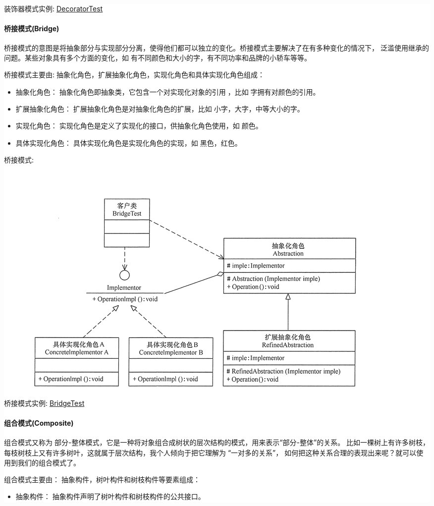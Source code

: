 装饰器模式实例: [DecoratorTest](https://github.com/guang19/framework-learning/blob/dev/design_pattern/src/main/java/com/github/guang19/designpattern/decorator)


#### 桥接模式(Bridge)
桥接模式的意图是将抽象部分与实现部分分离，使得他们都可以独立的变化。桥接模式主要解决了在有多种变化的情况下，
泛滥使用继承的问题。某些对象具有多个方面的变化，如 有不同颜色和大小的字，有不同功率和品牌的小轿车等等。

桥接模式主要由: 抽象化角色，扩展抽象化角色，实现化角色和具体实现化角色组成：

- 抽象化角色： 抽象化角色即抽象类，它包含一个对实现化对象的引用 ，比如 字拥有对颜色的引用。

- 扩展抽象化角色： 扩展抽象化角色是对抽象化角色的扩展，比如 小字，大字，中等大小的字。

- 实现化角色： 实现化角色是定义了实现化的接口，供抽象化角色使用，如 颜色。

- 具体实现化角色： 具体实现化角色是实现化角色的实现，如 黑色，红色。

桥接模式:

![桥接模式](../img/design_pattern/桥接模式.png)

桥接模式实例: [BridgeTest](https://github.com/guang19/framework-learning/blob/dev/design_pattern/src/main/java/com/github/guang19/designpattern/bridge)


#### 组合模式(Composite)
组合模式又称为 部分-整体模式，它是一种将对象组合成树状的层次结构的模式，用来表示“部分-整体”的关系。
比如一棵树上有许多树枝，每枝树枝上又有许多树叶，这就属于层次结构，我个人倾向于把它理解为 “一对多的关系”，
如何把这种关系合理的表现出来呢？就可以使用到我们的组合模式了。

组合模式主要由： 抽象构件，树叶构件和树枝构件等要素组成：

- 抽象构件： 抽象构件声明了树叶构件和树枝构件的公共接口。
